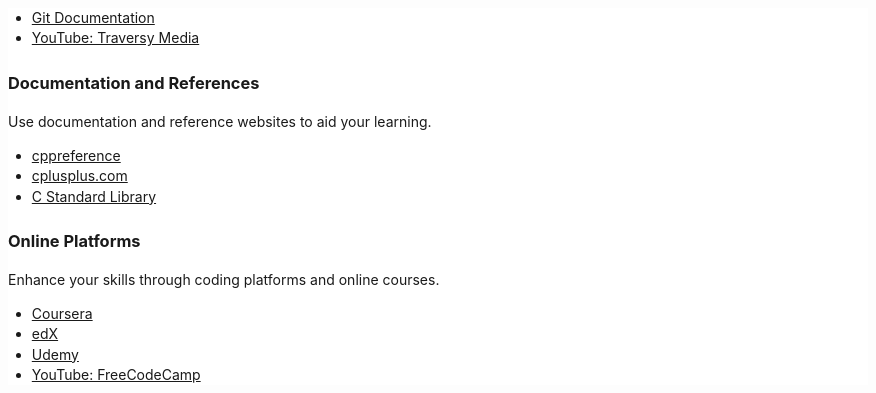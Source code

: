 - [Git Documentation](https://git-scm.com/doc)
- [YouTube: Traversy Media](https://www.youtube.com/watch?v=SWYqp7iY_Tc)

### Documentation and References

Use documentation and reference websites to aid your learning.
- [cppreference](https://en.cppreference.com/w/)
- [cplusplus.com](http://www.cplusplus.com/)
- [C Standard Library](https://en.cppreference.com/w/c)

### Online Platforms

Enhance your skills through coding platforms and online courses.
- [Coursera](https://www.coursera.org/)
- [edX](https://www.edx.org/)
- [Udemy](https://www.udemy.com/)
- [YouTube: FreeCodeCamp](https://www.youtube.com/user/freecodecamp)

